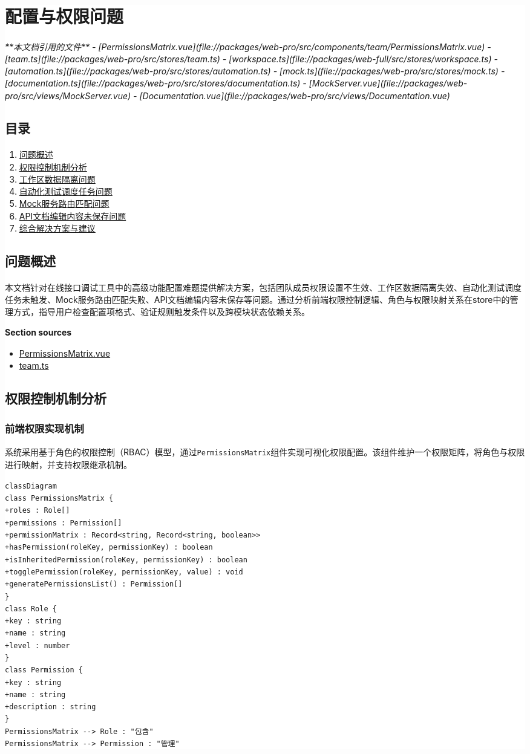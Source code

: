 # 配置与权限问题

<cite>
**本文档引用的文件**  
- [PermissionsMatrix.vue](file://packages/web-pro/src/components/team/PermissionsMatrix.vue)
- [team.ts](file://packages/web-pro/src/stores/team.ts)
- [workspace.ts](file://packages/web-full/src/stores/workspace.ts)
- [automation.ts](file://packages/web-pro/src/stores/automation.ts)
- [mock.ts](file://packages/web-pro/src/stores/mock.ts)
- [documentation.ts](file://packages/web-pro/src/stores/documentation.ts)
- [MockServer.vue](file://packages/web-pro/src/views/MockServer.vue)
- [Documentation.vue](file://packages/web-pro/src/views/Documentation.vue)
</cite>

## 目录
1. [问题概述](#问题概述)
2. [权限控制机制分析](#权限控制机制分析)
3. [工作区数据隔离问题](#工作区数据隔离问题)
4. [自动化测试调度任务问题](#自动化测试调度任务问题)
5. [Mock服务路由匹配问题](#mock服务路由匹配问题)
6. [API文档编辑内容未保存问题](#api文档编辑内容未保存问题)
7. [综合解决方案与建议](#综合解决方案与建议)

## 问题概述

本文档针对在线接口调试工具中的高级功能配置难题提供解决方案，包括团队成员权限设置不生效、工作区数据隔离失效、自动化测试调度任务未触发、Mock服务路由匹配失败、API文档编辑内容未保存等问题。通过分析前端权限控制逻辑、角色与权限映射关系在store中的管理方式，指导用户检查配置项格式、验证规则触发条件以及跨模块状态依赖关系。

**Section sources**
- [PermissionsMatrix.vue](file://packages/web-pro/src/components/team/PermissionsMatrix.vue#L0-L277)
- [team.ts](file://packages/web-pro/src/stores/team.ts#L0-L574)

## 权限控制机制分析

### 前端权限实现机制

系统采用基于角色的权限控制（RBAC）模型，通过`PermissionsMatrix`组件实现可视化权限配置。该组件维护一个权限矩阵，将角色与权限进行映射，并支持权限继承机制。

```mermaid
classDiagram
class PermissionsMatrix {
+roles : Role[]
+permissions : Permission[]
+permissionMatrix : Record<string, Record<string, boolean>>
+hasPermission(roleKey, permissionKey) : boolean
+isInheritedPermission(roleKey, permissionKey) : boolean
+togglePermission(roleKey, permissionKey, value) : void
+generatePermissionsList() : Permission[]
}
class Role {
+key : string
+name : string
+level : number
}
class Permission {
+key : string
+name : string
+description : string
}
PermissionsMatrix --> Role : "包含"
PermissionsMatrix --> Permission : "管理"
```